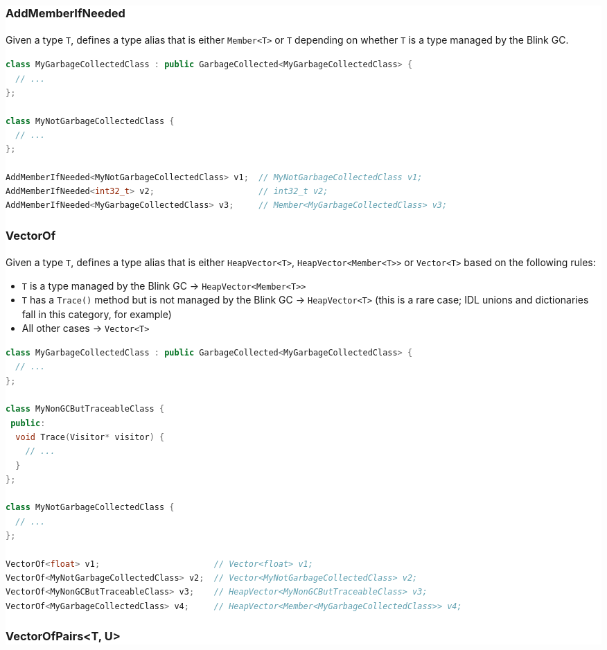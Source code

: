 ### AddMemberIfNeeded<T>

Given a type `T`, defines a type alias that is either `Member<T>` or `T` depending on whether `T` is a type managed by the Blink GC.

```c++
class MyGarbageCollectedClass : public GarbageCollected<MyGarbageCollectedClass> {
  // ...
};

class MyNotGarbageCollectedClass {
  // ...
};

AddMemberIfNeeded<MyNotGarbageCollectedClass> v1;  // MyNotGarbageCollectedClass v1;
AddMemberIfNeeded<int32_t> v2;                     // int32_t v2;
AddMemberIfNeeded<MyGarbageCollectedClass> v3;     // Member<MyGarbageCollectedClass> v3;
```

### VectorOf<T>

Given a type `T`, defines a type alias that is either `HeapVector<T>`, `HeapVector<Member<T>>` or `Vector<T>` based on the following rules:

* `T` is a type managed by the Blink GC → `HeapVector<Member<T>>`
* `T` has a `Trace()` method but is not managed by the Blink GC → `HeapVector<T>` (this is a rare case; IDL unions and dictionaries fall in this category, for example)
* All other cases → `Vector<T>`

```c++
class MyGarbageCollectedClass : public GarbageCollected<MyGarbageCollectedClass> {
  // ...
};

class MyNonGCButTraceableClass {
 public:
  void Trace(Visitor* visitor) {
    // ...
  }
};

class MyNotGarbageCollectedClass {
  // ...
};

VectorOf<float> v1;                       // Vector<float> v1;
VectorOf<MyNotGarbageCollectedClass> v2;  // Vector<MyNotGarbageCollectedClass> v2;
VectorOf<MyNonGCButTraceableClass> v3;    // HeapVector<MyNonGCButTraceableClass> v3;
VectorOf<MyGarbageCollectedClass> v4;     // HeapVector<Member<MyGarbageCollectedClass>> v4;
```

### VectorOfPairs<T, U>
